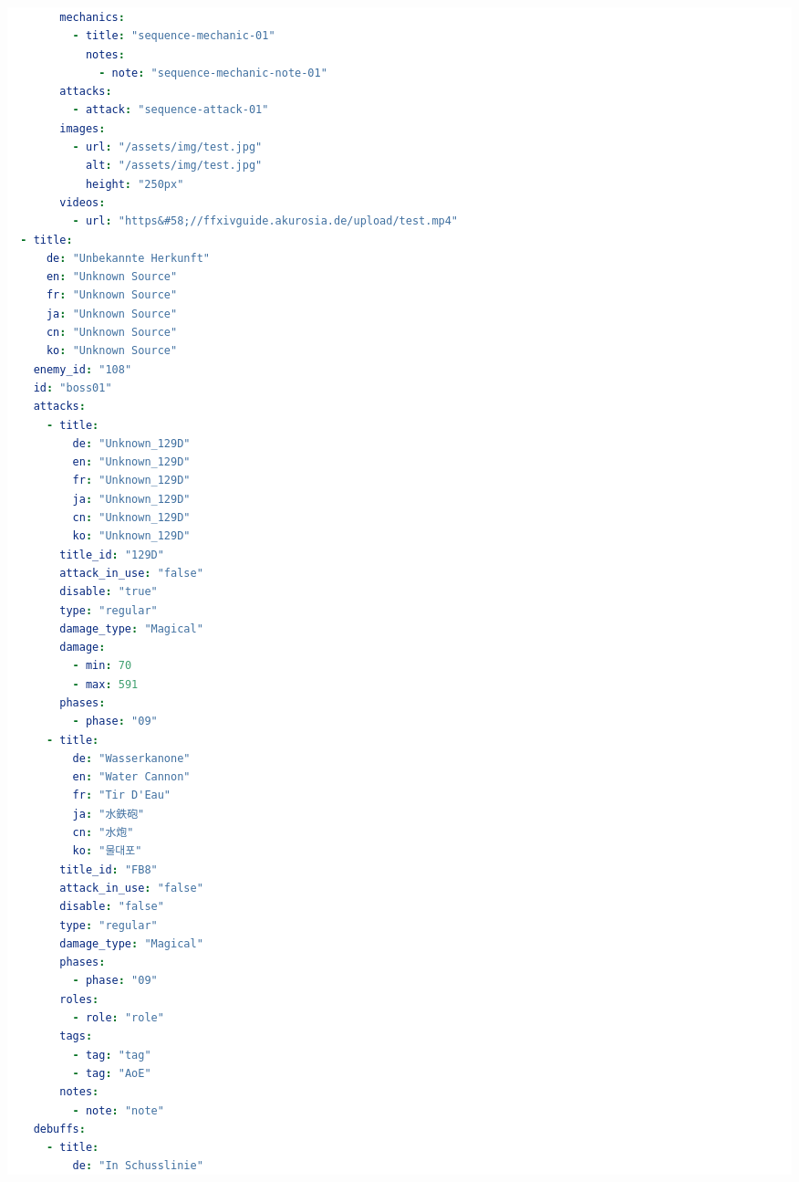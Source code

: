 ```yaml
        mechanics:
          - title: "sequence-mechanic-01"
            notes:
              - note: "sequence-mechanic-note-01"
        attacks:
          - attack: "sequence-attack-01"
        images:
          - url: "/assets/img/test.jpg"
            alt: "/assets/img/test.jpg"
            height: "250px"
        videos:
          - url: "https&#58;//ffxivguide.akurosia.de/upload/test.mp4"
  - title:
      de: "Unbekannte Herkunft"
      en: "Unknown Source"
      fr: "Unknown Source"
      ja: "Unknown Source"
      cn: "Unknown Source"
      ko: "Unknown Source"
    enemy_id: "108"
    id: "boss01"
    attacks:
      - title:
          de: "Unknown_129D"
          en: "Unknown_129D"
          fr: "Unknown_129D"
          ja: "Unknown_129D"
          cn: "Unknown_129D"
          ko: "Unknown_129D"
        title_id: "129D"
        attack_in_use: "false"
        disable: "true"
        type: "regular"
        damage_type: "Magical"
        damage:
          - min: 70
          - max: 591
        phases:
          - phase: "09"
      - title:
          de: "Wasserkanone"
          en: "Water Cannon"
          fr: "Tir D'Eau"
          ja: "水鉄砲"
          cn: "水炮"
          ko: "물대포"
        title_id: "FB8"
        attack_in_use: "false"
        disable: "false"
        type: "regular"
        damage_type: "Magical"
        phases:
          - phase: "09"
        roles:
          - role: "role"
        tags:
          - tag: "tag"
          - tag: "AoE"
        notes:
          - note: "note"
    debuffs:
      - title:
          de: "In Schusslinie"
```